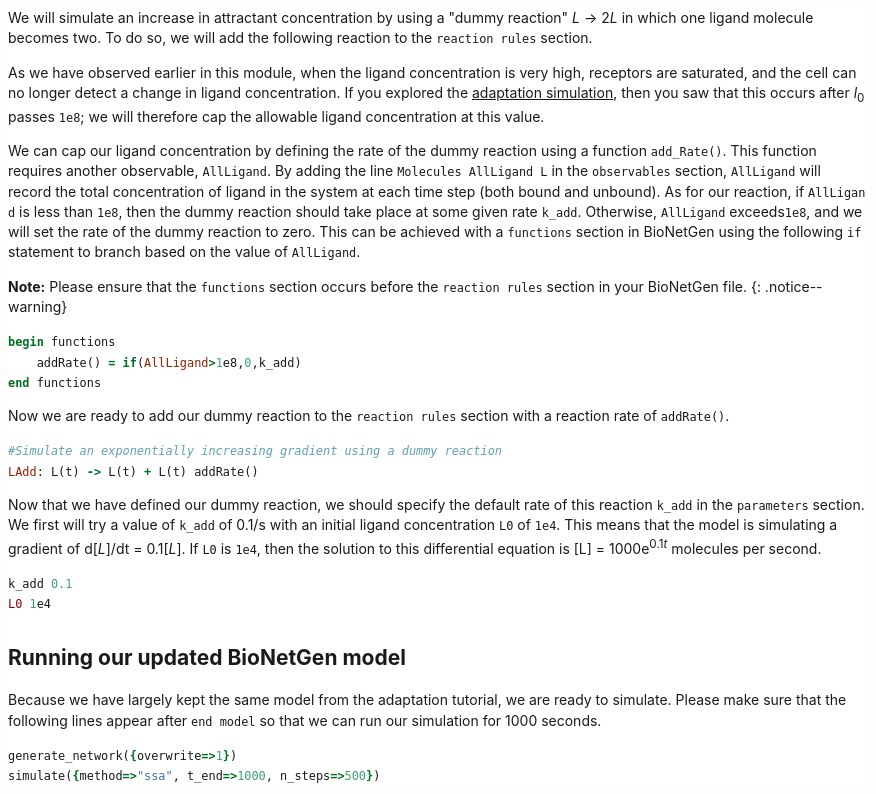 We will simulate an increase in attractant concentration by using a "dummy reaction" *L* → 2*L* in which one ligand molecule becomes two. To do so, we will add the following reaction to the `reaction rules` section.

As we have observed earlier in this module, when the ligand concentration is very high, receptors are saturated, and the cell can no longer detect a change in ligand concentration. If you explored the [adaptation simulation](tutorial_adaptation), then you saw that this occurs after *l*<sub>0</sub> passes `1e8`; we will therefore cap the allowable ligand concentration at this value.

We can cap our ligand concentration by defining the rate of the dummy reaction using a function `add_Rate()`. This function requires another observable, `AllLigand`. By adding the line `Molecules AllLigand L` in the `observables` section, `AllLigand` will record the total concentration of ligand in the system at each time step (both bound and unbound). As for our reaction, if `AllLigand` is less than `1e8`, then the dummy reaction should take place at some given rate `k_add`. Otherwise, `AllLigand` exceeds`1e8`, and we will set the rate of the dummy reaction to zero. This can be achieved with a `functions` section in BioNetGen using the following `if` statement to branch based on the value of `AllLigand`.

**Note:** Please ensure that the `functions` section occurs before the `reaction rules` section in your BioNetGen file.
{: .notice--warning}

~~~ ruby
begin functions
	addRate() = if(AllLigand>1e8,0,k_add)
end functions
~~~

Now we are ready to add our dummy reaction to the `reaction rules` section with a reaction rate of `addRate()`.

~~~ ruby
#Simulate an exponentially increasing gradient using a dummy reaction
LAdd: L(t) -> L(t) + L(t) addRate()
~~~

Now that we have defined our dummy reaction, we should specify the default rate of this reaction `k_add` in the `parameters` section. We first will try a value of `k_add` of 0.1/s with an initial ligand concentration `L0` of `1e4`. This means that the model is simulating a gradient of d[*L*]/dt = 0.1[*L*]. If `L0` is `1e4`, then the solution to this differential equation is [L] = 1000e<sup>0.1<em>t</em></sup> molecules per second.

~~~ ruby
k_add 0.1
L0 1e4
~~~

## Running our updated BioNetGen model

Because we have largely kept the same model from the adaptation tutorial, we are ready to simulate. Please make sure that the following lines appear after `end model` so that we can run our simulation for 1000 seconds.

~~~ ruby
generate_network({overwrite=>1})
simulate({method=>"ssa", t_end=>1000, n_steps=>500})
~~~
